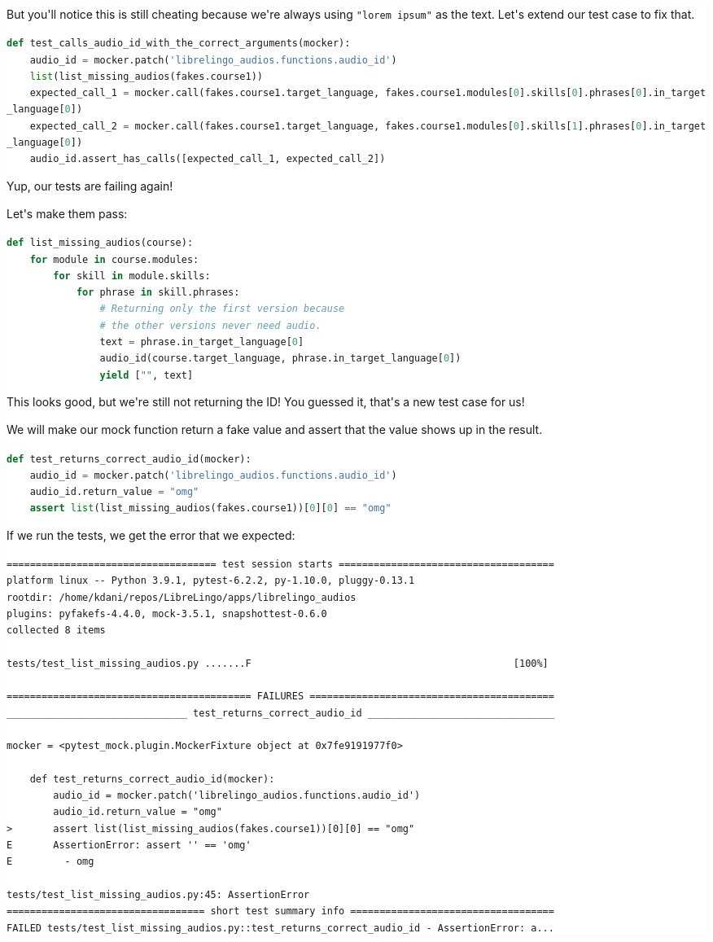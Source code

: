 But you'll notice this is still cheating because we're always using
`"lorem ipsum"` as the text. Let's extend our test case to fix that.

```python
def test_calls_audio_id_with_the_correct_arguments(mocker):
    audio_id = mocker.patch('librelingo_audios.functions.audio_id')
    list(list_missing_audios(fakes.course1))
    expected_call_1 = mocker.call(fakes.course1.target_language, fakes.course1.modules[0].skills[0].phrases[0].in_target_language[0])
    expected_call_2 = mocker.call(fakes.course1.target_language, fakes.course1.modules[0].skills[1].phrases[0].in_target_language[0])
    audio_id.assert_has_calls([expected_call_1, expected_call_2])
```

Yup, our tests are failing again!

Let's make them pass:

```python
def list_missing_audios(course):
    for module in course.modules:
        for skill in module.skills:
            for phrase in skill.phrases:
                # Returning only the first version because
                # the other versions never need audio.
                text = phrase.in_target_language[0]
                audio_id(course.target_language, phrase.in_target_language[0])
                yield ["", text]
```

This looks good, but we're still not returning the ID!
You guessed it, that's a new test case for us!

We will make our mock function return a fake value and assert
that the value shows up in the result.

```python
def test_returns_correct_audio_id(mocker):
    audio_id = mocker.patch('librelingo_audios.functions.audio_id')
    audio_id.return_value = "omg"
    assert list(list_missing_audios(fakes.course1))[0][0] == "omg"
```

If we run the tests, we get the error that we expected:

```console
==================================== test session starts =====================================
platform linux -- Python 3.9.1, pytest-6.2.2, py-1.10.0, pluggy-0.13.1
rootdir: /home/kdani/repos/LibreLingo/apps/librelingo_audios
plugins: pyfakefs-4.4.0, mock-3.5.1, snapshottest-0.6.0
collected 8 items                                                                            

tests/test_list_missing_audios.py .......F                                             [100%]

========================================== FAILURES ==========================================
_______________________________ test_returns_correct_audio_id ________________________________

mocker = <pytest_mock.plugin.MockerFixture object at 0x7fe9191977f0>

    def test_returns_correct_audio_id(mocker):
        audio_id = mocker.patch('librelingo_audios.functions.audio_id')
        audio_id.return_value = "omg"
>       assert list(list_missing_audios(fakes.course1))[0][0] == "omg"
E       AssertionError: assert '' == 'omg'
E         - omg

tests/test_list_missing_audios.py:45: AssertionError
================================== short test summary info ===================================
FAILED tests/test_list_missing_audios.py::test_returns_correct_audio_id - AssertionError: a...
```